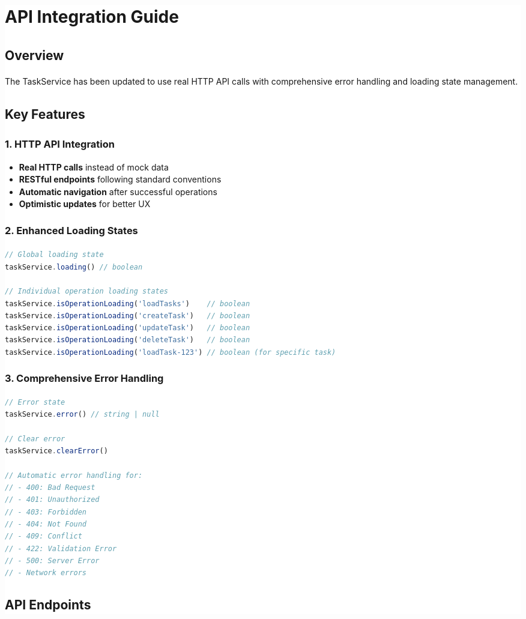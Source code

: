 # API Integration Guide

## Overview
The TaskService has been updated to use real HTTP API calls with comprehensive error handling and loading state management.

## Key Features

### 1. HTTP API Integration
- **Real HTTP calls** instead of mock data
- **RESTful endpoints** following standard conventions
- **Automatic navigation** after successful operations
- **Optimistic updates** for better UX

### 2. Enhanced Loading States
```typescript
// Global loading state
taskService.loading() // boolean

// Individual operation loading states
taskService.isOperationLoading('loadTasks')    // boolean
taskService.isOperationLoading('createTask')   // boolean
taskService.isOperationLoading('updateTask')   // boolean
taskService.isOperationLoading('deleteTask')   // boolean
taskService.isOperationLoading('loadTask-123') // boolean (for specific task)
```

### 3. Comprehensive Error Handling
```typescript
// Error state
taskService.error() // string | null

// Clear error
taskService.clearError()

// Automatic error handling for:
// - 400: Bad Request
// - 401: Unauthorized
// - 403: Forbidden
// - 404: Not Found
// - 409: Conflict
// - 422: Validation Error
// - 500: Server Error
// - Network errors
```

## API Endpoints
